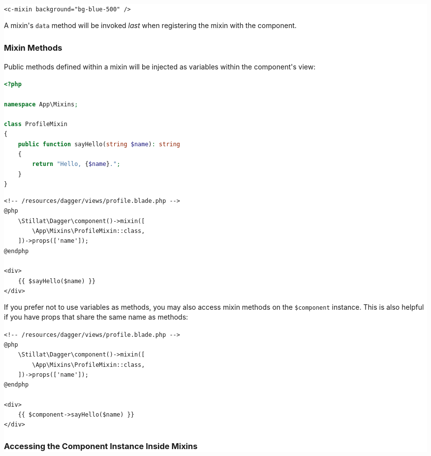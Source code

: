 ```blade
<c-mixin background="bg-blue-500" />
```

A mixin's `data` method will be invoked *last* when registering the mixin with the component.

### Mixin Methods

Public methods defined within a mixin will be injected as variables within the component's view:

```php
<?php

namespace App\Mixins;

class ProfileMixin
{
    public function sayHello(string $name): string
    {
        return "Hello, {$name}.";
    }
}
```

```blade
<!-- /resources/dagger/views/profile.blade.php -->
@php
    \Stillat\Dagger\component()->mixin([
        \App\Mixins\ProfileMixin::class,
    ])->props(['name']);
@endphp

<div>
    {{ $sayHello($name) }}
</div>

```

If you prefer not to use variables as methods, you may also access mixin methods on the `$component` instance. This is also helpful if you have props that share the same name as methods:

```blade
<!-- /resources/dagger/views/profile.blade.php -->
@php
    \Stillat\Dagger\component()->mixin([
        \App\Mixins\ProfileMixin::class,
    ])->props(['name']);
@endphp

<div>
    {{ $component->sayHello($name) }}
</div>

```

### Accessing the Component Instance Inside Mixins
